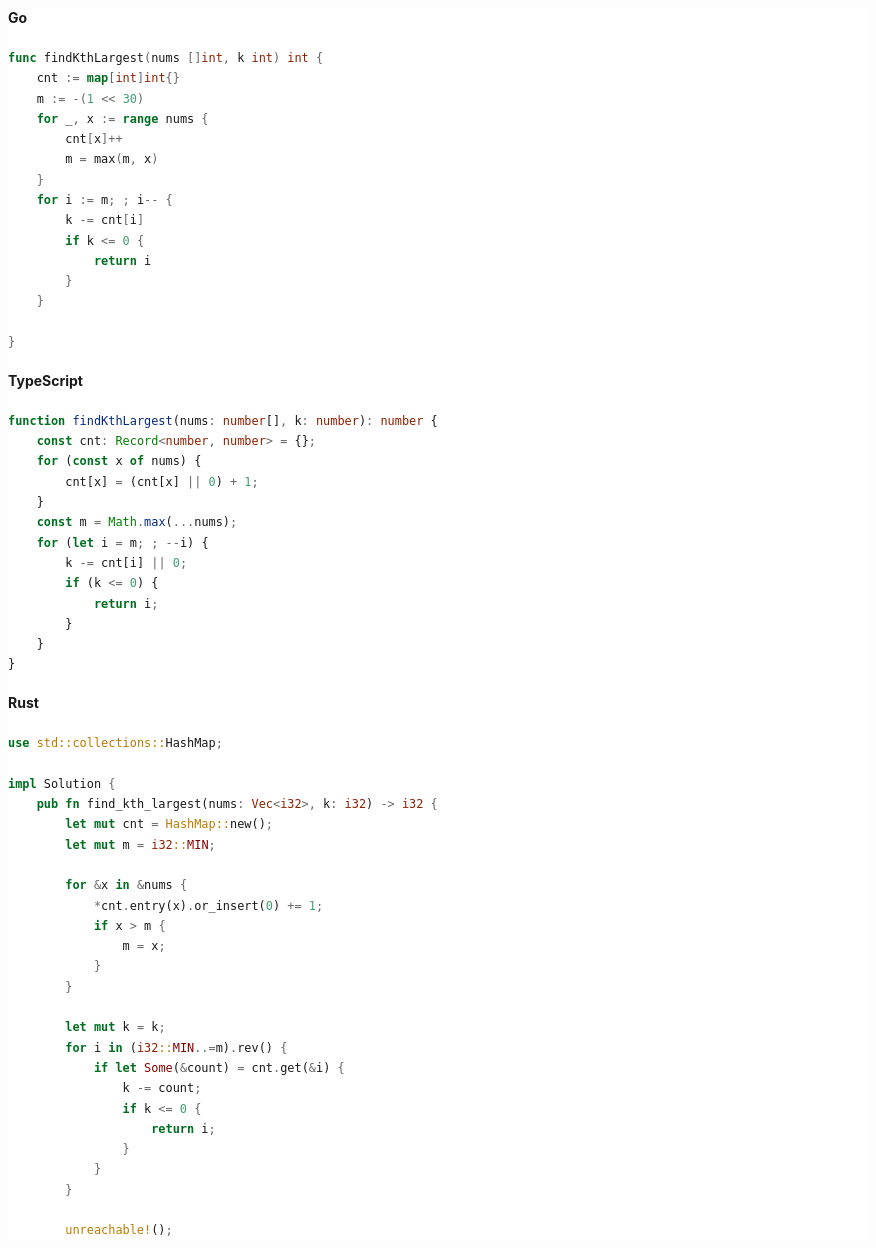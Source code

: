#### Go

```go
func findKthLargest(nums []int, k int) int {
	cnt := map[int]int{}
	m := -(1 << 30)
	for _, x := range nums {
		cnt[x]++
		m = max(m, x)
	}
	for i := m; ; i-- {
		k -= cnt[i]
		if k <= 0 {
			return i
		}
	}

}
```

#### TypeScript

```ts
function findKthLargest(nums: number[], k: number): number {
    const cnt: Record<number, number> = {};
    for (const x of nums) {
        cnt[x] = (cnt[x] || 0) + 1;
    }
    const m = Math.max(...nums);
    for (let i = m; ; --i) {
        k -= cnt[i] || 0;
        if (k <= 0) {
            return i;
        }
    }
}
```

#### Rust

```rust
use std::collections::HashMap;

impl Solution {
    pub fn find_kth_largest(nums: Vec<i32>, k: i32) -> i32 {
        let mut cnt = HashMap::new();
        let mut m = i32::MIN;

        for &x in &nums {
            *cnt.entry(x).or_insert(0) += 1;
            if x > m {
                m = x;
            }
        }

        let mut k = k;
        for i in (i32::MIN..=m).rev() {
            if let Some(&count) = cnt.get(&i) {
                k -= count;
                if k <= 0 {
                    return i;
                }
            }
        }

        unreachable!();
```